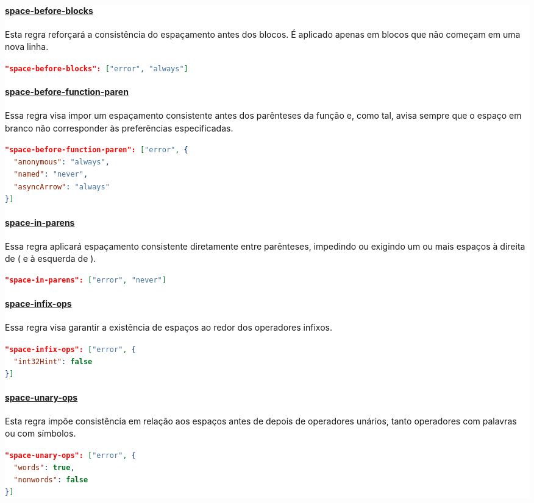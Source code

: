 #### [space-before-blocks](https://eslint.org/docs/rules/space-before-blocks)

Esta regra reforçará a consistência do espaçamento antes dos blocos. É aplicado apenas em blocos que não começam em uma nova linha.

```json
"space-before-blocks": ["error", "always"]
```

#### [space-before-function-paren](https://eslint.org/docs/rules/space-before-function-paren)

Essa regra visa impor um espaçamento consistente antes dos parênteses da função e, como tal, avisa sempre que o espaço em branco não corresponder às preferências especificadas.

```json
"space-before-function-paren": ["error", {
  "anonymous": "always",
  "named": "never",
  "asyncArrow": "always"
}]
```

#### [space-in-parens](https://eslint.org/docs/rules/space-in-parens)

Essa regra aplicará espaçamento consistente diretamente entre parênteses, impedindo ou exigindo um ou mais espaços à direita de ( e à esquerda de ).

```json
"space-in-parens": ["error", "never"]
```

#### [space-infix-ops](https://eslint.org/docs/rules/space-infix-ops)

Essa regra visa garantir a existência de espaços ao redor dos operadores infixos.

```json
"space-infix-ops": ["error", {
  "int32Hint": false
}]
```

#### [space-unary-ops](https://eslint.org/docs/rules/space-unary-ops)

Esta regra impõe consistência em relação aos espaços antes de depois de operadores unários, tanto operadores com palavras ou com símbolos.

```json
"space-unary-ops": ["error", {
  "words": true,
  "nonwords": false
}]
```


[1]: https://pt.wikipedia.org/wiki/ECMAScript
[2]: http://www.ecma-international.org/
[3]: http://www.ecma-international.org/publications/standards/Ecma-262.htm
[4]: https://www.iso.org/standard/55755.html
[5]: https://eslint.org/docs/rules/